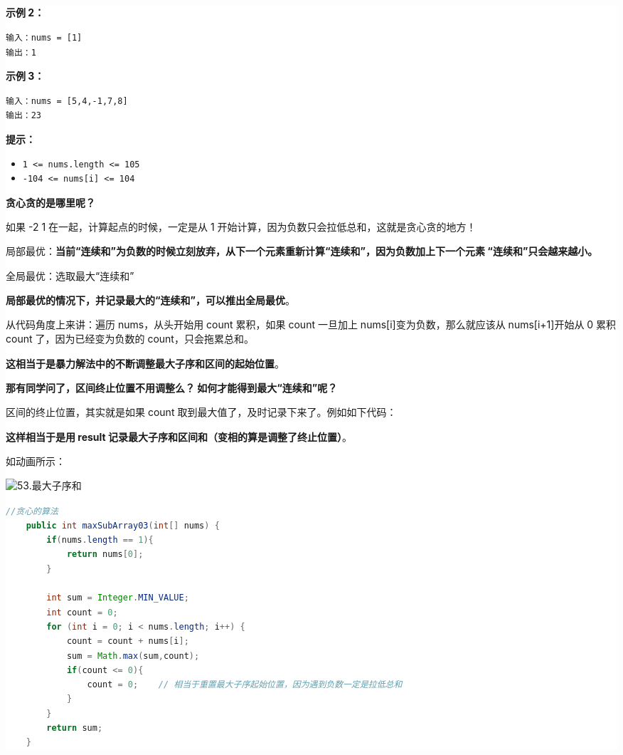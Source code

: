 **示例 2：**

```
输入：nums = [1]
输出：1
```

**示例 3：**

```
输入：nums = [5,4,-1,7,8]
输出：23
```

 

**提示：**

- `1 <= nums.length <= 105`
- `-104 <= nums[i] <= 104`



**贪心贪的是哪里呢？**

如果 -2 1 在一起，计算起点的时候，一定是从 1 开始计算，因为负数只会拉低总和，这就是贪心贪的地方！

局部最优：**当前“连续和”为负数的时候立刻放弃，从下一个元素重新计算“连续和”，因为负数加上下一个元素 “连续和”只会越来越小。**

全局最优：选取最大“连续和”

**局部最优的情况下，并记录最大的“连续和”，可以推出全局最优**。

从代码角度上来讲：遍历 nums，从头开始用 count 累积，如果 count 一旦加上 nums[i]变为负数，那么就应该从 nums[i+1]开始从 0 累积 count 了，因为已经变为负数的 count，只会拖累总和。

**这相当于是暴力解法中的不断调整最大子序和区间的起始位置**。

**那有同学问了，区间终止位置不用调整么？ 如何才能得到最大“连续和”呢？**

区间的终止位置，其实就是如果 count 取到最大值了，及时记录下来了。例如如下代码：

**这样相当于是用 result 记录最大子序和区间和（变相的算是调整了终止位置）**。

如动画所示：

![53.最大子序和](https://code-thinking.cdn.bcebos.com/gifs/53.%E6%9C%80%E5%A4%A7%E5%AD%90%E5%BA%8F%E5%92%8C.gif)





```java
//贪心的算法
    public int maxSubArray03(int[] nums) {
        if(nums.length == 1){
            return nums[0];
        }

        int sum = Integer.MIN_VALUE;
        int count = 0;
        for (int i = 0; i < nums.length; i++) {
            count = count + nums[i];
            sum = Math.max(sum,count);
            if(count <= 0){
                count = 0;    // 相当于重置最大子序起始位置，因为遇到负数一定是拉低总和
            }
        }
        return sum;
    }
```
